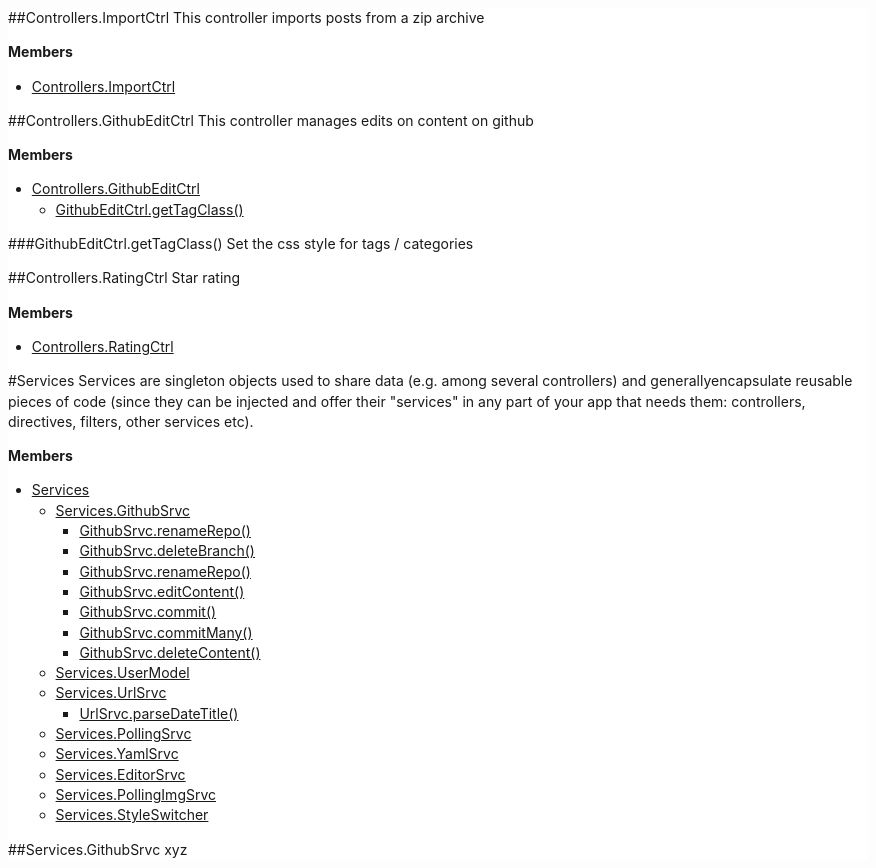<a name="Controllers.ImportCtrl"></a>
##Controllers.ImportCtrl
This controller imports posts from a zip archive

**Members**

* [Controllers.ImportCtrl](#Controllers.ImportCtrl)

<a name="Controllers.GithubEditCtrl"></a>
##Controllers.GithubEditCtrl
This controller manages edits on content on github

**Members**

* [Controllers.GithubEditCtrl](#Controllers.GithubEditCtrl)
  * [GithubEditCtrl.getTagClass()](#Controllers.GithubEditCtrl.getTagClass)

<a name="Controllers.GithubEditCtrl.getTagClass"></a>
###GithubEditCtrl.getTagClass()
Set the css style for tags / categories

<a name="Controllers.RatingCtrl"></a>
##Controllers.RatingCtrl
Star rating

**Members**

* [Controllers.RatingCtrl](#Controllers.RatingCtrl)

<a name="Services"></a>
#Services
Services are singleton objects used to share data (e.g. among several controllers) and generallyencapsulate reusable pieces of code (since they can be injected and offer their "services" in any part of your app that needs them: controllers, directives, filters, other services etc).

**Members**

* [Services](#Services)
  * [Services.GithubSrvc](#Services.GithubSrvc)
    * [GithubSrvc.renameRepo()](#Services.GithubSrvc.renameRepo)
    * [GithubSrvc.deleteBranch()](#Services.GithubSrvc.deleteBranch)
    * [GithubSrvc.renameRepo()](#Services.GithubSrvc.renameRepo)
    * [GithubSrvc.editContent()](#Services.GithubSrvc.editContent)
    * [GithubSrvc.commit()](#Services.GithubSrvc.commit)
    * [GithubSrvc.commitMany()](#Services.GithubSrvc.commitMany)
    * [GithubSrvc.deleteContent()](#Services.GithubSrvc.deleteContent)
  * [Services.UserModel](#Services.UserModel)
  * [Services.UrlSrvc](#Services.UrlSrvc)
    * [UrlSrvc.parseDateTitle()](#Services.UrlSrvc.parseDateTitle)
  * [Services.PollingSrvc](#Services.PollingSrvc)
  * [Services.YamlSrvc](#Services.YamlSrvc)
  * [Services.EditorSrvc](#Services.EditorSrvc)
  * [Services.PollingImgSrvc](#Services.PollingImgSrvc)
  * [Services.StyleSwitcher](#Services.StyleSwitcher)

<a name="Services.GithubSrvc"></a>
##Services.GithubSrvc
xyz

